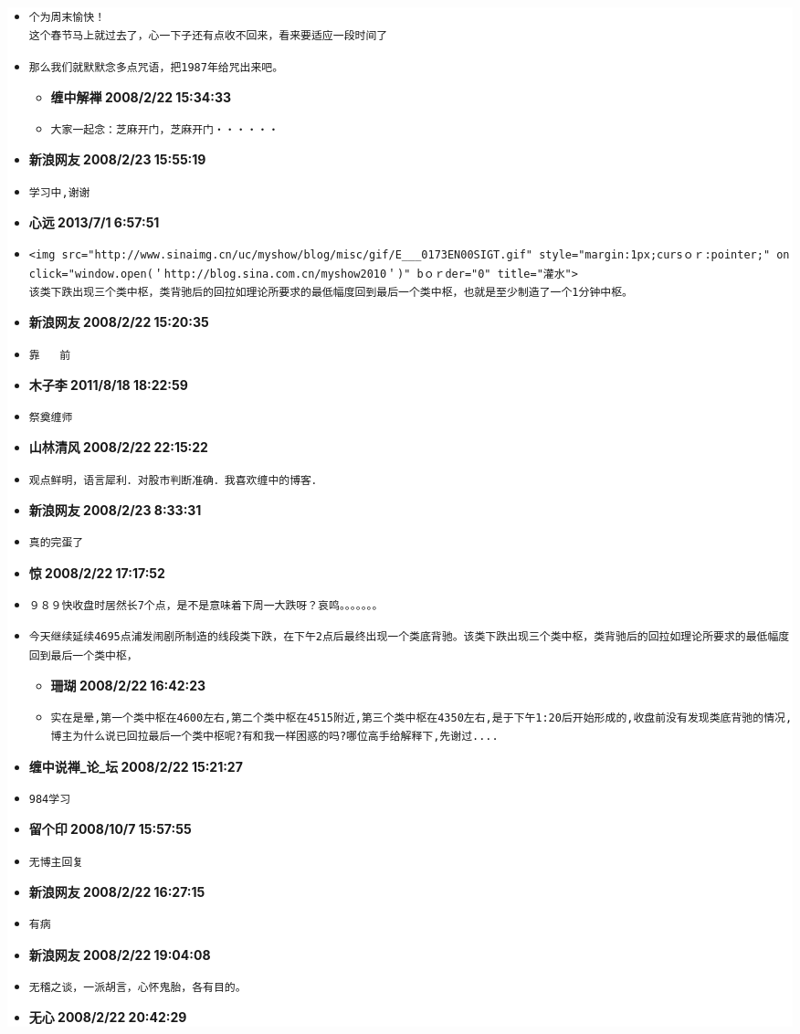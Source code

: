 - ```
  个为周末愉快！
  这个春节马上就过去了，心一下子还有点收不回来，看来要适应一段时间了
  ```
- ```
  那么我们就默默念多点咒语，把1987年给咒出来吧。
  ```
   - **缠中解禅 2008/2/22 15:34:33**
   - ```
     大家一起念：芝麻开门，芝麻开门・・・・・・
     ```
- **新浪网友 2008/2/23 15:55:19**
- ```
  学习中,谢谢
  ```
- **心远 2013/7/1 6:57:51**
- ```
  <img src="http://www.sinaimg.cn/uc/myshow/blog/misc/gif/E___0173EN00SIGT.gif" style="margin:1px;cursｏｒ:pointer;" onclick="window.open(＇http://blog.sina.com.cn/myshow2010＇)" bｏｒder="0" title="灌水">
  该类下跌出现三个类中枢，类背驰后的回拉如理论所要求的最低幅度回到最后一个类中枢，也就是至少制造了一个1分钟中枢。
  ```
- **新浪网友 2008/2/22 15:20:35**
- ```
  靠   前
  ```
- **木子李 2011/8/18 18:22:59**
- ```
  祭奠缠师
  ```
- **山林清风 2008/2/22 22:15:22**
- ```
  观点鲜明，语言犀利．对股市判断准确．我喜欢缠中的博客．
  ```
- **新浪网友 2008/2/23 8:33:31**
- ```
  真的完蛋了
  ```
- **惊 2008/2/22 17:17:52**
- ```
  ９８９快收盘时居然长7个点，是不是意味着下周一大跌呀？哀鸣。。。。。。。
  ```
- ```
  今天继续延续4695点浦发闹剧所制造的线段类下跌，在下午2点后最终出现一个类底背驰。该类下跌出现三个类中枢，类背驰后的回拉如理论所要求的最低幅度回到最后一个类中枢，
  ```
   - **珊瑚 2008/2/22 16:42:23**
   - ```
     实在是晕,第一个类中枢在4600左右,第二个类中枢在4515附近,第三个类中枢在4350左右,是于下午1:20后开始形成的,收盘前没有发现类底背驰的情况,博主为什么说已回拉最后一个类中枢呢?有和我一样困惑的吗?哪位高手给解释下,先谢过....
     ```
- **缠中说禅_论_坛 2008/2/22 15:21:27**
- ```
  984学习
  ```
- **留个印 2008/10/7 15:57:55**
- ```
  无博主回复
  ```
- **新浪网友 2008/2/22 16:27:15**
- ```
  有病
  ```
- **新浪网友 2008/2/22 19:04:08**
- ```
  无稽之谈，一派胡言，心怀鬼胎，各有目的。
  ```
- **无心 2008/2/22 20:42:29**